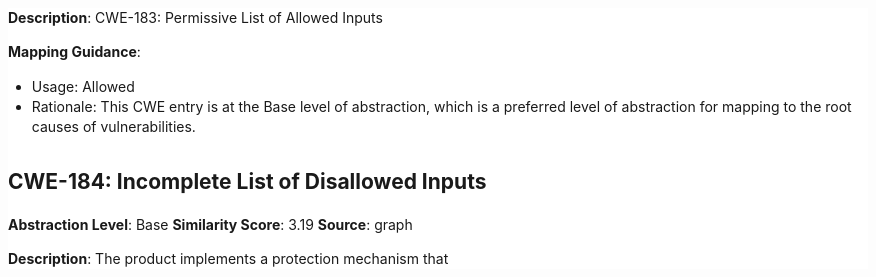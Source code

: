 **Description**:
CWE-183: Permissive List of Allowed Inputs

**Mapping Guidance**:
- Usage: Allowed
- Rationale: This CWE entry is at the Base level of abstraction, which is a preferred level of abstraction for mapping to the root causes of vulnerabilities.

## CWE-184: Incomplete List of Disallowed Inputs
**Abstraction Level**: Base
**Similarity Score**: 3.19
**Source**: graph

**Description**:
The product implements a protection mechanism that